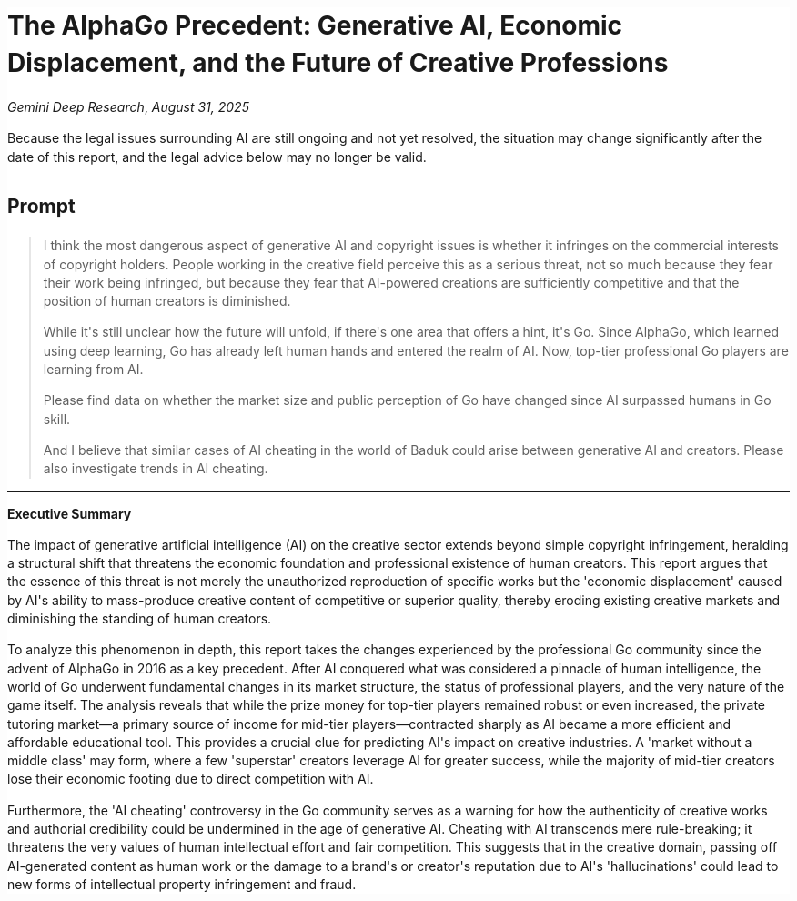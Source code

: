 # The AlphaGo Precedent: Generative AI, Economic Displacement, and the Future of Creative Professions

_Gemini Deep Research_, _August 31, 2025_

Because the legal issues surrounding AI are still ongoing and not yet resolved, the situation may change significantly after the date of this report, and the legal advice below may no longer be valid.

## Prompt

> I think the most dangerous aspect of generative AI and copyright issues is whether it infringes on the commercial interests of copyright holders. People working in the creative field perceive this as a serious threat, not so much because they fear their work being infringed, but because they fear that AI-powered creations are sufficiently competitive and that the position of human creators is diminished.
> 
> While it's still unclear how the future will unfold, if there's one area that offers a hint, it's Go. Since AlphaGo, which learned using deep learning, Go has already left human hands and entered the realm of AI. Now, top-tier professional Go players are learning from AI.
> 
> Please find data on whether the market size and public perception of Go have changed since AI surpassed humans in Go skill.
> 
> And I believe that similar cases of AI cheating in the world of Baduk could arise between generative AI and creators. Please also investigate trends in AI cheating.

---
**Executive Summary**

The impact of generative artificial intelligence (AI) on the creative sector extends beyond simple copyright infringement, heralding a structural shift that threatens the economic foundation and professional existence of human creators. This report argues that the essence of this threat is not merely the unauthorized reproduction of specific works but the 'economic displacement' caused by AI's ability to mass-produce creative content of competitive or superior quality, thereby eroding existing creative markets and diminishing the standing of human creators.

To analyze this phenomenon in depth, this report takes the changes experienced by the professional Go community since the advent of AlphaGo in 2016 as a key precedent. After AI conquered what was considered a pinnacle of human intelligence, the world of Go underwent fundamental changes in its market structure, the status of professional players, and the very nature of the game itself. The analysis reveals that while the prize money for top-tier players remained robust or even increased, the private tutoring market—a primary source of income for mid-tier players—contracted sharply as AI became a more efficient and affordable educational tool. This provides a crucial clue for predicting AI's impact on creative industries. A 'market without a middle class' may form, where a few 'superstar' creators leverage AI for greater success, while the majority of mid-tier creators lose their economic footing due to direct competition with AI.

Furthermore, the 'AI cheating' controversy in the Go community serves as a warning for how the authenticity of creative works and authorial credibility could be undermined in the age of generative AI. Cheating with AI transcends mere rule-breaking; it threatens the very values of human intellectual effort and fair competition. This suggests that in the creative domain, passing off AI-generated content as human work or the damage to a brand's or creator's reputation due to AI's 'hallucinations' could lead to new forms of intellectual property infringement and fraud.
